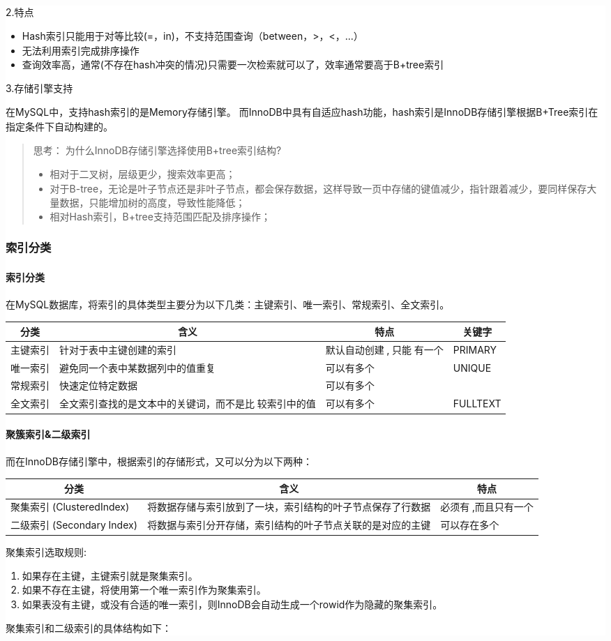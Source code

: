 


2.特点

- Hash索引只能用于对等比较(=，in)，不支持范围查询（between，>，<，...）
- 无法利用索引完成排序操作
-  查询效率高，通常(不存在hash冲突的情况)只需要一次检索就可以了，效率通常要高于B+tree索引



3.存储引擎支持

在MySQL中，支持hash索引的是Memory存储引擎。 而InnoDB中具有自适应hash功能，hash索引是InnoDB存储引擎根据B+Tree索引在指定条件下自动构建的。

> 思考： 为什么InnoDB存储引擎选择使用B+tree索引结构?
>
> - 相对于二叉树，层级更少，搜索效率更高；
> - 对于B-tree，无论是叶子节点还是非叶子节点，都会保存数据，这样导致一页中存储的键值减少，指针跟着减少，要同样保存大量数据，只能增加树的高度，导致性能降低；
> - 相对Hash索引，B+tree支持范围匹配及排序操作；



### 索引分类

#### 索引分类

在MySQL数据库，将索引的具体类型主要分为以下几类：主键索引、唯一索引、常规索引、全文索引。

| 分类     | 含义                                                  | 特点                       | 关键字   |
| -------- | ----------------------------------------------------- | -------------------------- | -------- |
| 主键索引 | 针对于表中主键创建的索引                              | 默认自动创建 , 只能 有一个 | PRIMARY  |
| 唯一索引 | 避免同一个表中某数据列中的值重复                      | 可以有多个                 | UNIQUE   |
| 常规索引 | 快速定位特定数据                                      | 可以有多个                 |          |
| 全文索引 | 全文索引查找的是文本中的关键词，而不是比 较索引中的值 | 可以有多个                 | FULLTEXT |



#### 聚簇索引&二级索引

而在InnoDB存储引擎中，根据索引的存储形式，又可以分为以下两种：

| 分类                       | 含义                                                       | 特点                 |
| -------------------------- | ---------------------------------------------------------- | -------------------- |
| 聚集索引 (ClusteredIndex)  | 将数据存储与索引放到了一块，索引结构的叶子节点保存了行数据 | 必须有 ,而且只有一个 |
| 二级索引 (Secondary Index) | 将数据与索引分开存储，索引结构的叶子节点关联的是对应的主键 | 可以存在多个         |

聚集索引选取规则:

1. 如果存在主键，主键索引就是聚集索引。
2. 如果不存在主键，将使用第一个唯一索引作为聚集索引。
3. 如果表没有主键，或没有合适的唯一索引，则InnoDB会自动生成一个rowid作为隐藏的聚集索引。



聚集索引和二级索引的具体结构如下：
